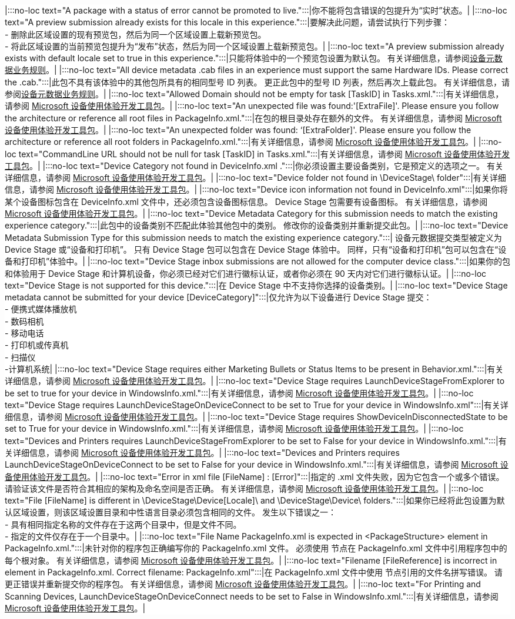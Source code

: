 |:::no-loc text="A package with a status of error cannot be promoted to live.":::|你不能将包含错误的包提升为“实时”状态。|
|:::no-loc text="A preview submission already exists for this locale in this experience.":::|要解决此问题，请尝试执行下列步骤：<br/> \- 删除此区域设置的现有预览包，然后为同一个区域设置上载新预览包。<br/>\- 将此区域设置的当前预览包提升为“发布”状态，然后为同一个区域设置上载新预览包。|
|:::no-loc text="A preview submission already exists with default locale set to true in this experience.":::|只能将体验中的一个预览包设置为默认包。 有关详细信息，请参阅[设备元数据业务规则](./device-metadata-business-rules.md)。|
|:::no-loc text="All device metadata .cab files in an experience must support the same Hardware IDs. Please correct the .cab.":::|此包不具有该体验中的其他包所具有的相同型号 ID 列表。 更正此包中的型号 ID 列表，然后再次上载此包。 有关详细信息，请参阅[设备元数据业务规则](./device-metadata-business-rules.md)。|
|:::no-loc text="Allowed Domain should not be empty for task [TaskID] in Tasks.xml.":::|有关详细信息，请参阅 [Microsoft 设备使用体验开发工具包](/previous-versions/windows/hardware/device-stage/dn629504(v=vs.85))。|
|:::no-loc text="An unexpected file was found:'\[ExtraFile]'. Please ensure you follow the architecture or reference all root files in PackageInfo.xml.":::|在包的根目录处存在额外的文件。 有关详细信息，请参阅 [Microsoft 设备使用体验开发工具包](/previous-versions/windows/hardware/device-stage/dn629504(v=vs.85))。|
|:::no-loc text="An unexpected folder was found: ‘\[ExtraFolder]'. Please ensure you follow the architecture or reference all root folders in PackageInfo.xml.":::|有关详细信息，请参阅 [Microsoft 设备使用体验开发工具包](/previous-versions/windows/hardware/device-stage/dn629504(v=vs.85))。|
|:::no-loc text="CommandLine URL should not be null for task \[TaskID] in Tasks.xml.":::|有关详细信息，请参阅 [Microsoft 设备使用体验开发工具包](/previous-versions/windows/hardware/device-stage/dn629504(v=vs.85))。|
|:::no-loc text="Device Category not found in DeviceInfo.xml .":::|你必须设置主要设备类别，它是预定义的选项之一。 有关详细信息，请参阅 [Microsoft 设备使用体验开发工具包](/previous-versions/windows/hardware/device-stage/dn629504(v=vs.85))。|
|:::no-loc text="Device folder not found in \DeviceStage\ folder":::|有关详细信息，请参阅 [Microsoft 设备使用体验开发工具包](/previous-versions/windows/hardware/device-stage/dn629504(v=vs.85))。|
|:::no-loc text="Device icon information not found in DeviceInfo.xml":::|如果你将某个设备图标包含在 DeviceInfo.xml 文件中，还必须包含设备图标信息。 Device Stage 包需要有设备图标。 有关详细信息，请参阅 [Microsoft 设备使用体验开发工具包](/previous-versions/windows/hardware/device-stage/dn629504(v=vs.85))。|
|:::no-loc text="Device Metadata Category for this submission needs to match the existing experience category.":::|此包中的设备类别不匹配此体验其他包中的类别。 修改你的设备类别并重新提交此包。|
|:::no-loc text="Device Metadata Submission Type for this submission needs to match the existing experience category.":::| 设备元数据提交类型被定义为 Device Stage 或“设备和打印机”。 只有 Device Stage 包可以包含在 Device Stage 体验中。 同样，只有“设备和打印机”包可以包含在“设备和打印机”体验中。|
|:::no-loc text="Device Stage inbox submissions are not allowed for the computer device class.":::|如果你的包和体验用于 Device Stage 和计算机设备，你必须已经对它们进行徽标认证，或者你必须在 90 天内对它们进行徽标认证。|
|:::no-loc text="Device Stage is not supported for this device.":::|在 Device Stage 中不支持你选择的设备类别。|
|:::no-loc text="Device Stage metadata cannot be submitted for your device \[DeviceCategory]":::|仅允许为以下设备进行 Device Stage 提交：<br/>\- 便携式媒体播放机<br/>\- 数码相机<br/>\- 移动电话<br/>\- 打印机或传真机<br/>\- 扫描仪<br/>\-计算机系统|
|:::no-loc text="Device Stage requires either Marketing Bullets or Status Items to be present in Behavior.xml.":::|有关详细信息，请参阅 [Microsoft 设备使用体验开发工具包](/previous-versions/windows/hardware/device-stage/dn629504(v=vs.85))。|
|:::no-loc text="Device Stage requires LaunchDeviceStageFromExplorer to be set to true for your device in WindowsInfo.xml.":::|有关详细信息，请参阅 [Microsoft 设备使用体验开发工具包](/previous-versions/windows/hardware/device-stage/dn629504(v=vs.85))。|
|:::no-loc text="Device Stage requires LaunchDeviceStageOnDeviceConnect to be set to True for your device in WindowsInfo.xml":::|有关详细信息，请参阅 [Microsoft 设备使用体验开发工具包](/previous-versions/windows/hardware/device-stage/dn629504(v=vs.85))。|
|:::no-loc text="Device Stage requires ShowDeviceInDisconnectedState to be set to True for your device in WindowsInfo.xml.":::|有关详细信息，请参阅 [Microsoft 设备使用体验开发工具包](/previous-versions/windows/hardware/device-stage/dn629504(v=vs.85))。|
|:::no-loc text="Devices and Printers requires LaunchDeviceStageFromExplorer to be set to False for your device in WindowsInfo.xml.":::|有关详细信息，请参阅 [Microsoft 设备使用体验开发工具包](/previous-versions/windows/hardware/device-stage/dn629504(v=vs.85))。|
|:::no-loc text="Devices and Printers requires LaunchDeviceStageOnDeviceConnect to be set to False for your device in WindowsInfo.xml.":::|有关详细信息，请参阅 [Microsoft 设备使用体验开发工具包](/previous-versions/windows/hardware/device-stage/dn629504(v=vs.85))。|
|:::no-loc text="Error in xml file \[FileName] : \[Error]":::|指定的 .xml 文件失败，因为它包含一个或多个错误。 请验证该文件是否符合其相应的架构及命名空间是否正确。 有关详细信息，请参阅 [Microsoft 设备使用体验开发工具包](/previous-versions/windows/hardware/device-stage/dn629504(v=vs.85))。|
|:::no-loc text="File \[FileName] is different in \DeviceStage\Device\[Locale]\ and \DeviceStage\Device\ folders.":::|如果你已经将此包设置为默认区域设置，则该区域设置目录和中性语言目录必须包含相同的文件。 发生以下错误之一： <br/>\- 具有相同指定名称的文件存在于这两个目录中，但是文件不同。<br/>\- 指定的文件仅存在于一个目录中。|
|:::no-loc text="File Name PackageInfo.xml is expected in &lt;PackageStructure&gt; element in PackageInfo.xml.":::|未针对你的程序包正确编写你的 PackageInfo.xml 文件。 必须使用 <PackageStructure> 节点在 PackageInfo.xml 文件中引用程序包中的每个根对象。 有关详细信息，请参阅 [Microsoft 设备使用体验开发工具包](/previous-versions/windows/hardware/device-stage/dn629504(v=vs.85))。|
|:::no-loc text="Filename \[FileReference] is incorrect in <PackageStructure> element in PackageInfo.xml. Correct filename: PackageInfo.xml":::|在 PackageInfo.xml 文件中使用 <PackageStructure> 节点引用的文件名拼写错误。 请更正错误并重新提交你的程序包。 有关详细信息，请参阅 [Microsoft 设备使用体验开发工具包](/previous-versions/windows/hardware/device-stage/dn629504(v=vs.85))。|
|:::no-loc text="For Printing and Scanning Devices, LaunchDeviceStageOnDeviceConnect needs to be set to False in WindowsInfo.xml.":::|有关详细信息，请参阅 [Microsoft 设备使用体验开发工具包](/previous-versions/windows/hardware/device-stage/dn629504(v=vs.85))。|
